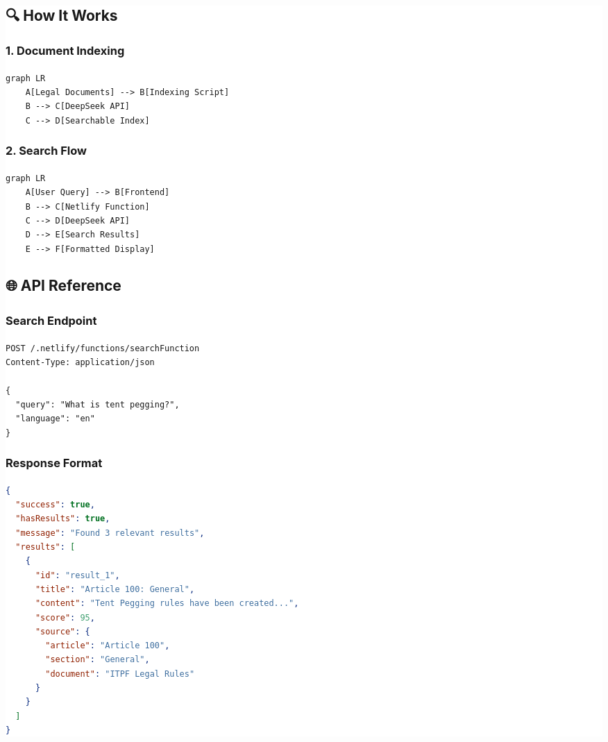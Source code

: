 ## 🔍 How It Works

### 1. Document Indexing
```mermaid
graph LR
    A[Legal Documents] --> B[Indexing Script]
    B --> C[DeepSeek API]
    C --> D[Searchable Index]
```

### 2. Search Flow
```mermaid
graph LR
    A[User Query] --> B[Frontend]
    B --> C[Netlify Function]
    C --> D[DeepSeek API]
    D --> E[Search Results]
    E --> F[Formatted Display]
```

## 🌐 API Reference

### Search Endpoint
```http
POST /.netlify/functions/searchFunction
Content-Type: application/json

{
  "query": "What is tent pegging?",
  "language": "en"
}
```

### Response Format
```json
{
  "success": true,
  "hasResults": true,
  "message": "Found 3 relevant results",
  "results": [
    {
      "id": "result_1",
      "title": "Article 100: General",
      "content": "Tent Pegging rules have been created...",
      "score": 95,
      "source": {
        "article": "Article 100",
        "section": "General",
        "document": "ITPF Legal Rules"
      }
    }
  ]
}
```
